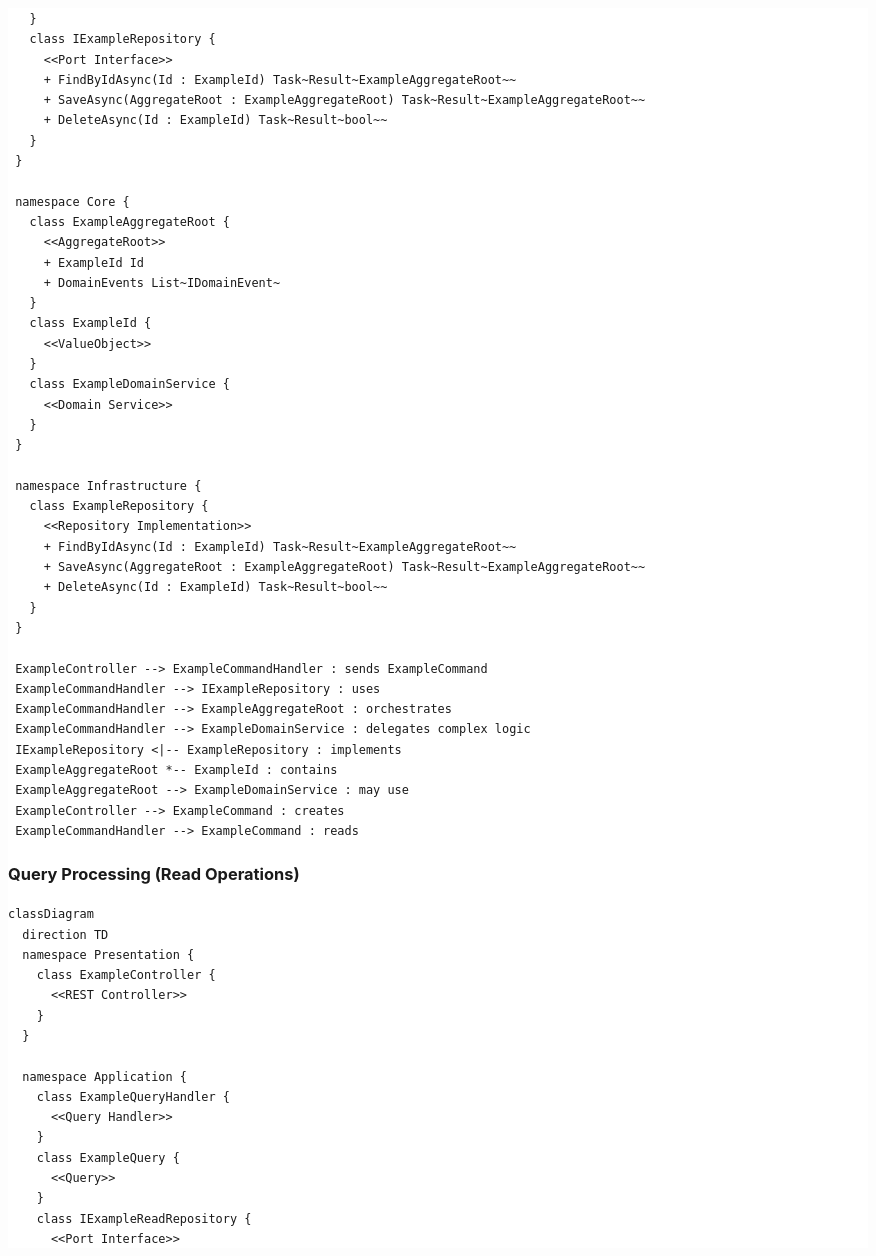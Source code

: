 ```mermaid
   }
   class IExampleRepository {
     <<Port Interface>>
     + FindByIdAsync(Id : ExampleId) Task~Result~ExampleAggregateRoot~~
     + SaveAsync(AggregateRoot : ExampleAggregateRoot) Task~Result~ExampleAggregateRoot~~
     + DeleteAsync(Id : ExampleId) Task~Result~bool~~
   }
 }

 namespace Core {
   class ExampleAggregateRoot {
     <<AggregateRoot>>
     + ExampleId Id
     + DomainEvents List~IDomainEvent~
   }
   class ExampleId {
     <<ValueObject>>
   }
   class ExampleDomainService {
     <<Domain Service>>
   }
 }

 namespace Infrastructure {
   class ExampleRepository {
     <<Repository Implementation>>
     + FindByIdAsync(Id : ExampleId) Task~Result~ExampleAggregateRoot~~
     + SaveAsync(AggregateRoot : ExampleAggregateRoot) Task~Result~ExampleAggregateRoot~~
     + DeleteAsync(Id : ExampleId) Task~Result~bool~~
   }
 }

 ExampleController --> ExampleCommandHandler : sends ExampleCommand
 ExampleCommandHandler --> IExampleRepository : uses
 ExampleCommandHandler --> ExampleAggregateRoot : orchestrates
 ExampleCommandHandler --> ExampleDomainService : delegates complex logic
 IExampleRepository <|-- ExampleRepository : implements
 ExampleAggregateRoot *-- ExampleId : contains
 ExampleAggregateRoot --> ExampleDomainService : may use
 ExampleController --> ExampleCommand : creates
 ExampleCommandHandler --> ExampleCommand : reads
```

### Query Processing (Read Operations)

```mermaid
classDiagram
  direction TD
  namespace Presentation {
    class ExampleController {
      <<REST Controller>>
    }
  }

  namespace Application {
    class ExampleQueryHandler {
      <<Query Handler>>
    }
    class ExampleQuery {
      <<Query>>
    }
    class IExampleReadRepository {
      <<Port Interface>>
```